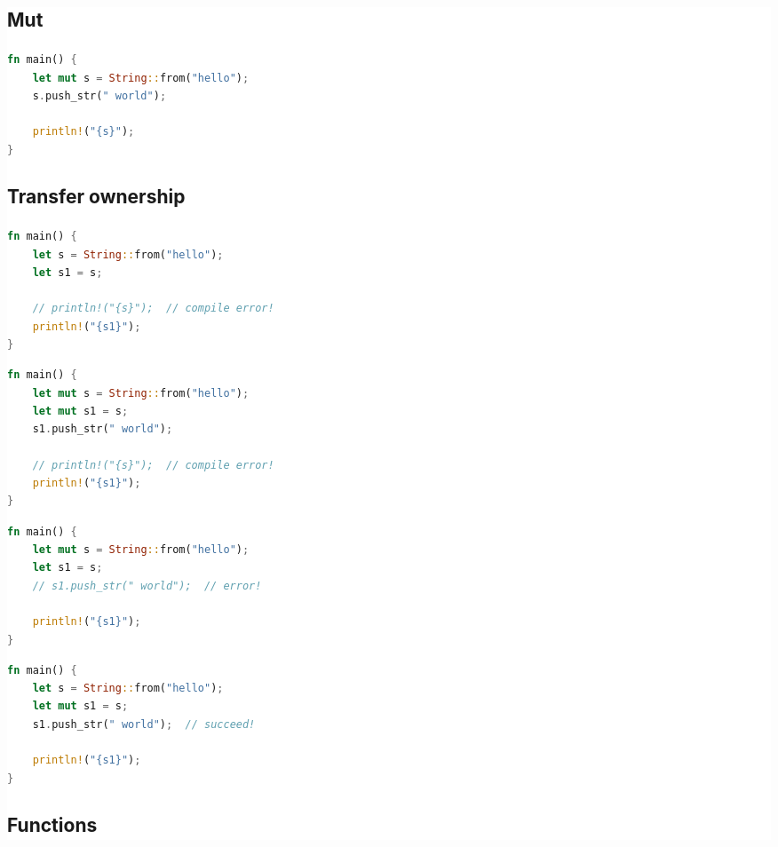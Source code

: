 ## Mut
```rust
fn main() {
    let mut s = String::from("hello");
    s.push_str(" world");

    println!("{s}");
}
```

## Transfer ownership
```rust
fn main() {
    let s = String::from("hello");
    let s1 = s;

    // println!("{s}");  // compile error!
    println!("{s1}");
}
```

```rust
fn main() {
    let mut s = String::from("hello");
    let mut s1 = s;
    s1.push_str(" world");

    // println!("{s}");  // compile error!
    println!("{s1}");
}
```

```rust
fn main() {
    let mut s = String::from("hello");
    let s1 = s;
    // s1.push_str(" world");  // error!

    println!("{s1}");
}
```

```rust
fn main() {
    let s = String::from("hello");
    let mut s1 = s;
    s1.push_str(" world");  // succeed!

    println!("{s1}");
}
```

## Functions
